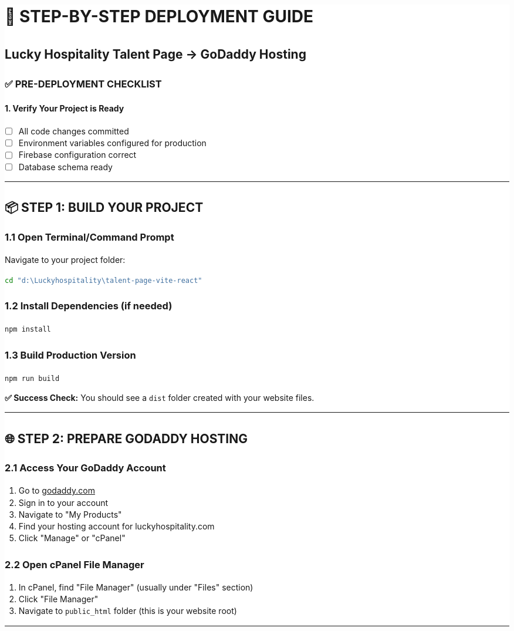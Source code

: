 # 🚀 STEP-BY-STEP DEPLOYMENT GUIDE
## Lucky Hospitality Talent Page → GoDaddy Hosting

### ✅ PRE-DEPLOYMENT CHECKLIST

#### 1. Verify Your Project is Ready
- [ ] All code changes committed
- [ ] Environment variables configured for production
- [ ] Firebase configuration correct
- [ ] Database schema ready

---

## 📦 STEP 1: BUILD YOUR PROJECT

### 1.1 Open Terminal/Command Prompt
Navigate to your project folder:
```bash
cd "d:\Luckyhospitality\talent-page-vite-react"
```

### 1.2 Install Dependencies (if needed)
```bash
npm install
```

### 1.3 Build Production Version
```bash
npm run build
```

**✅ Success Check:** You should see a `dist` folder created with your website files.

---

## 🌐 STEP 2: PREPARE GODADDY HOSTING

### 2.1 Access Your GoDaddy Account
1. Go to [godaddy.com](https://godaddy.com)
2. Sign in to your account
3. Navigate to "My Products"
4. Find your hosting account for luckyhospitality.com
5. Click "Manage" or "cPanel"

### 2.2 Open cPanel File Manager
1. In cPanel, find "File Manager" (usually under "Files" section)
2. Click "File Manager"
3. Navigate to `public_html` folder (this is your website root)

---